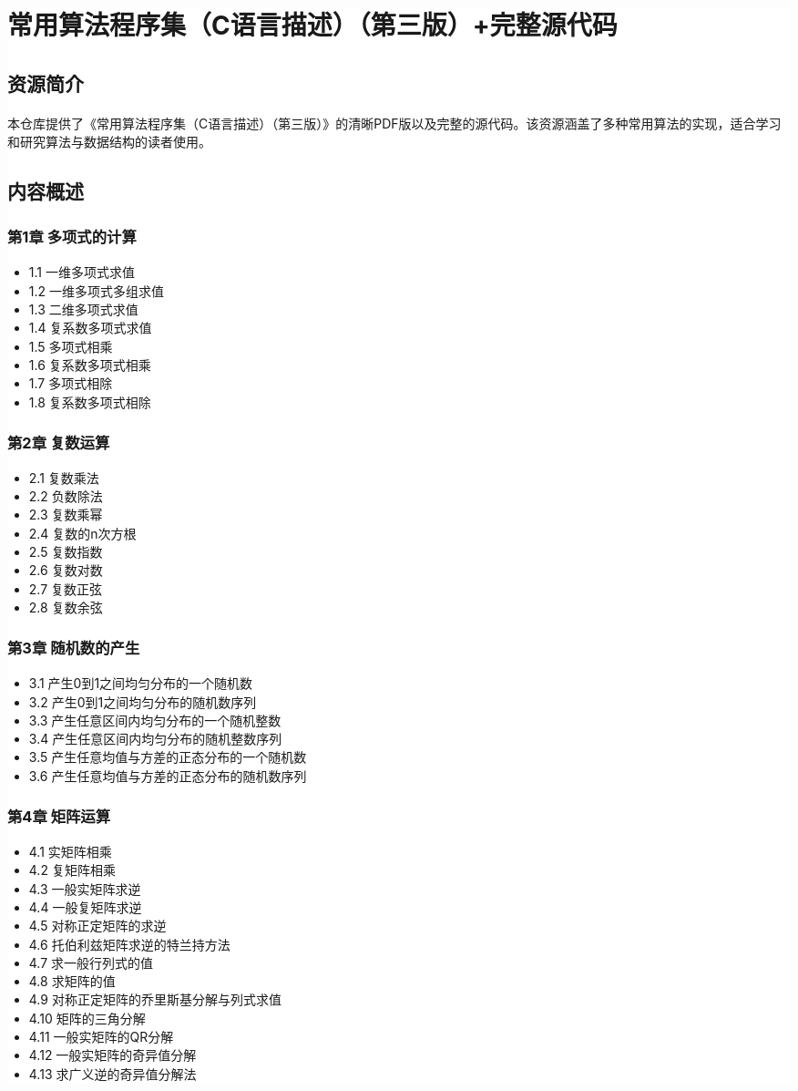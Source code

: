# 常用算法程序集（C语言描述）（第三版）+完整源代码

## 资源简介

本仓库提供了《常用算法程序集（C语言描述）（第三版）》的清晰PDF版以及完整的源代码。该资源涵盖了多种常用算法的实现，适合学习和研究算法与数据结构的读者使用。

## 内容概述

### 第1章 多项式的计算
- 1.1 一维多项式求值
- 1.2 一维多项式多组求值
- 1.3 二维多项式求值
- 1.4 复系数多项式求值
- 1.5 多项式相乘
- 1.6 复系数多项式相乘
- 1.7 多项式相除
- 1.8 复系数多项式相除

### 第2章 复数运算
- 2.1 复数乘法
- 2.2 负数除法
- 2.3 复数乘幂
- 2.4 复数的n次方根
- 2.5 复数指数
- 2.6 复数对数
- 2.7 复数正弦
- 2.8 复数余弦

### 第3章 随机数的产生
- 3.1 产生0到1之间均匀分布的一个随机数
- 3.2 产生0到1之间均匀分布的随机数序列
- 3.3 产生任意区间内均匀分布的一个随机整数
- 3.4 产生任意区间内均匀分布的随机整数序列
- 3.5 产生任意均值与方差的正态分布的一个随机数
- 3.6 产生任意均值与方差的正态分布的随机数序列

### 第4章 矩阵运算
- 4.1 实矩阵相乘
- 4.2 复矩阵相乘
- 4.3 一般实矩阵求逆
- 4.4 一般复矩阵求逆
- 4.5 对称正定矩阵的求逆
- 4.6 托伯利兹矩阵求逆的特兰持方法
- 4.7 求一般行列式的值
- 4.8 求矩阵的值
- 4.9 对称正定矩阵的乔里斯基分解与列式求值
- 4.10 矩阵的三角分解
- 4.11 一般实矩阵的QR分解
- 4.12 一般实矩阵的奇异值分解
- 4.13 求广义逆的奇异值分解法
